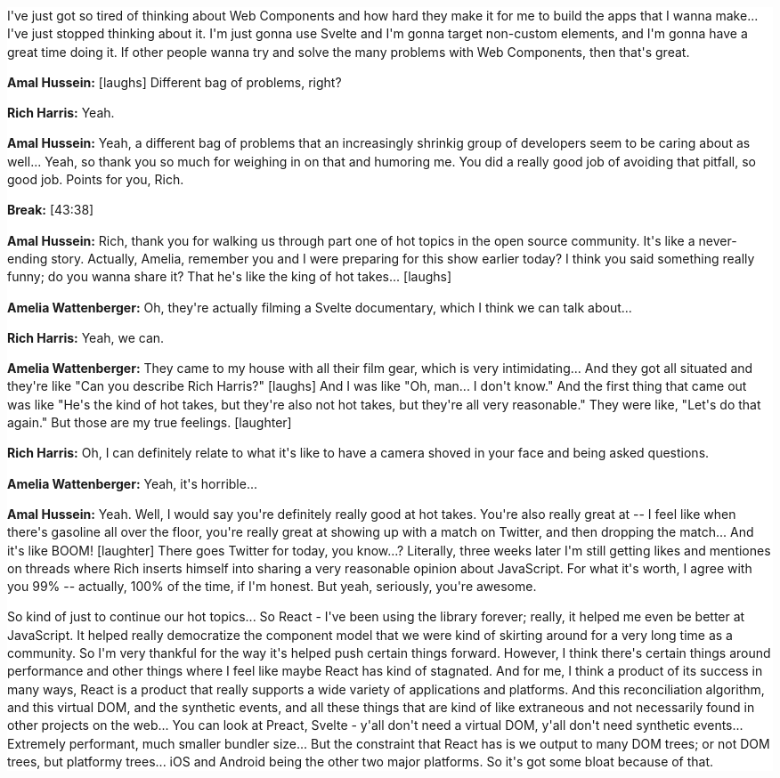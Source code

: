 I've just got so tired of thinking about Web Components and how hard they make it for me to build the apps that I wanna make... I've just stopped thinking about it. I'm just gonna use Svelte and I'm gonna target non-custom elements, and I'm gonna have a great time doing it. If other people wanna try and solve the many problems with Web Components, then that's great.

**Amal Hussein:** \[laughs\] Different bag of problems, right?

**Rich Harris:** Yeah.

**Amal Hussein:** Yeah, a different bag of problems that an increasingly shrinkig group of developers seem to be caring about as well... Yeah, so thank you so much for weighing in on that and humoring me. You did a really good job of avoiding that pitfall, so good job. Points for you, Rich.

**Break:** \[43:38\]

**Amal Hussein:** Rich, thank you for walking us through part one of hot topics in the open source community. It's like a never-ending story. Actually, Amelia, remember you and I were preparing for this show earlier today? I think you said something really funny; do you wanna share it? That he's like the king of hot takes... \[laughs\]

**Amelia Wattenberger:** Oh, they're actually filming a Svelte documentary, which I think we can talk about...

**Rich Harris:** Yeah, we can.

**Amelia Wattenberger:** They came to my house with all their film gear, which is very intimidating... And they got all situated and they're like "Can you describe Rich Harris?" \[laughs\] And I was like "Oh, man... I don't know." And the first thing that came out was like "He's the kind of hot takes, but they're also not hot takes, but they're all very reasonable." They were like, "Let's do that again." But those are my true feelings. \[laughter\]

**Rich Harris:** Oh, I can definitely relate to what it's like to have a camera shoved in your face and being asked questions.

**Amelia Wattenberger:** Yeah, it's horrible...

**Amal Hussein:** Yeah. Well, I would say you're definitely really good at hot takes. You're also really great at -- I feel like when there's gasoline all over the floor, you're really great at showing up with a match on Twitter, and then dropping the match... And it's like BOOM! \[laughter\] There goes Twitter for today, you know...? Literally, three weeks later I'm still getting likes and mentiones on threads where Rich inserts himself into sharing a very reasonable opinion about JavaScript. For what it's worth, I agree with you 99% -- actually, 100% of the time, if I'm honest. But yeah, seriously, you're awesome.

So kind of just to continue our hot topics... So React - I've been using the library forever; really, it helped me even be better at JavaScript. It helped really democratize the component model that we were kind of skirting around for a very long time as a community. So I'm very thankful for the way it's helped push certain things forward. However, I think there's certain things around performance and other things where I feel like maybe React has kind of stagnated. And for me, I think a product of its success in many ways, React is a product that really supports a wide variety of applications and platforms. And this reconciliation algorithm, and this virtual DOM, and the synthetic events, and all these things that are kind of like extraneous and not necessarily found in other projects on the web... You can look at Preact, Svelte - y'all don't need a virtual DOM, y'all don't need synthetic events... Extremely performant, much smaller bundler size... But the constraint that React has is we output to many DOM trees; or not DOM trees, but platformy trees... iOS and Android being the other two major platforms. So it's got some bloat because of that.
